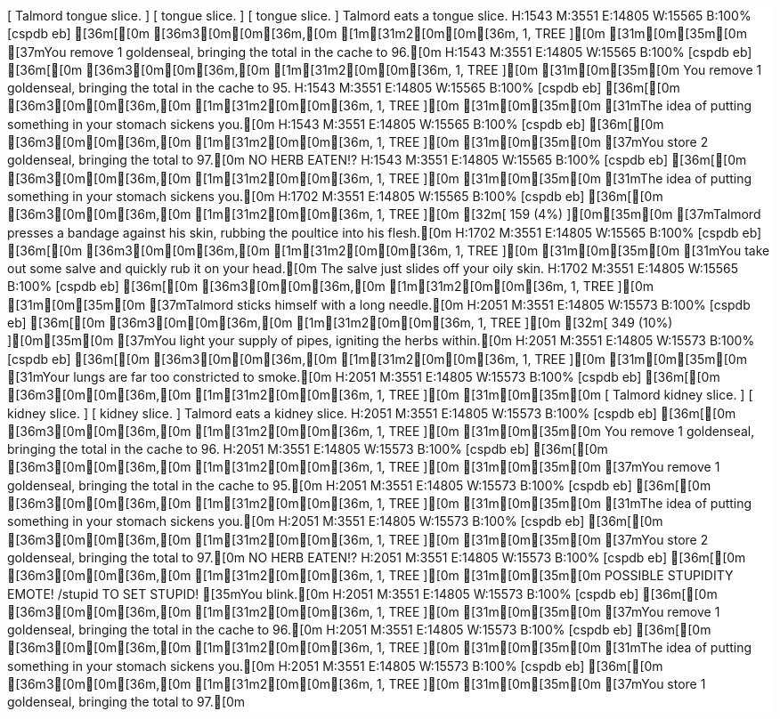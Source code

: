 [ Talmord tongue slice. ] [ tongue slice. ] [ tongue slice. ]
Talmord eats a tongue slice.
H:1543 M:3551 E:14805 W:15565 B:100% [cspdb eb] [36m[[0m [36m3[0m[0m[36m,[0m [1m[31m2[0m[0m[36m, 1, TREE ][0m [31m[0m[35m[0m
[37mYou remove 1 goldenseal, bringing the total in the cache to 96.[0m
H:1543 M:3551 E:14805 W:15565 B:100% [cspdb eb] [36m[[0m [36m3[0m[0m[36m,[0m [1m[31m2[0m[0m[36m, 1, TREE ][0m [31m[0m[35m[0m
You remove 1 goldenseal, bringing the total in the cache to 95.
H:1543 M:3551 E:14805 W:15565 B:100% [cspdb eb] [36m[[0m [36m3[0m[0m[36m,[0m [1m[31m2[0m[0m[36m, 1, TREE ][0m [31m[0m[35m[0m
[31mThe idea of putting something in your stomach sickens you.[0m
H:1543 M:3551 E:14805 W:15565 B:100% [cspdb eb] [36m[[0m [36m3[0m[0m[36m,[0m [1m[31m2[0m[0m[36m, 1, TREE ][0m [31m[0m[35m[0m
[37mYou store 2 goldenseal, bringing the total to 97.[0m
NO HERB EATEN!?
H:1543 M:3551 E:14805 W:15565 B:100% [cspdb eb] [36m[[0m [36m3[0m[0m[36m,[0m [1m[31m2[0m[0m[36m, 1, TREE ][0m [31m[0m[35m[0m
[31mThe idea of putting something in your stomach sickens you.[0m
H:1702 M:3551 E:14805 W:15565 B:100% [cspdb eb] [36m[[0m [36m3[0m[0m[36m,[0m [1m[31m2[0m[0m[36m, 1, TREE ][0m [32m[ 159 (4%) ][0m[35m[0m
[37mTalmord presses a bandage against his skin, rubbing the poultice into his flesh.[0m
H:1702 M:3551 E:14805 W:15565 B:100% [cspdb eb] [36m[[0m [36m3[0m[0m[36m,[0m [1m[31m2[0m[0m[36m, 1, TREE ][0m [31m[0m[35m[0m
[31mYou take out some salve and quickly rub it on your head.[0m
The salve just slides off your oily skin.
H:1702 M:3551 E:14805 W:15565 B:100% [cspdb eb] [36m[[0m [36m3[0m[0m[36m,[0m [1m[31m2[0m[0m[36m, 1, TREE ][0m [31m[0m[35m[0m
[37mTalmord sticks himself with a long needle.[0m
H:2051 M:3551 E:14805 W:15573 B:100% [cspdb eb] [36m[[0m [36m3[0m[0m[36m,[0m [1m[31m2[0m[0m[36m, 1, TREE ][0m [32m[ 349 (10%) ][0m[35m[0m
[37mYou light your supply of pipes, igniting the herbs within.[0m
H:2051 M:3551 E:14805 W:15573 B:100% [cspdb eb] [36m[[0m [36m3[0m[0m[36m,[0m [1m[31m2[0m[0m[36m, 1, TREE ][0m [31m[0m[35m[0m
[31mYour lungs are far too constricted to smoke.[0m
H:2051 M:3551 E:14805 W:15573 B:100% [cspdb eb] [36m[[0m [36m3[0m[0m[36m,[0m [1m[31m2[0m[0m[36m, 1, TREE ][0m [31m[0m[35m[0m
[ Talmord kidney slice. ] [ kidney slice. ] [ kidney slice. ]
Talmord eats a kidney slice.
H:2051 M:3551 E:14805 W:15573 B:100% [cspdb eb] [36m[[0m [36m3[0m[0m[36m,[0m [1m[31m2[0m[0m[36m, 1, TREE ][0m [31m[0m[35m[0m
You remove 1 goldenseal, bringing the total in the cache to 96.
H:2051 M:3551 E:14805 W:15573 B:100% [cspdb eb] [36m[[0m [36m3[0m[0m[36m,[0m [1m[31m2[0m[0m[36m, 1, TREE ][0m [31m[0m[35m[0m
[37mYou remove 1 goldenseal, bringing the total in the cache to 95.[0m
H:2051 M:3551 E:14805 W:15573 B:100% [cspdb eb] [36m[[0m [36m3[0m[0m[36m,[0m [1m[31m2[0m[0m[36m, 1, TREE ][0m [31m[0m[35m[0m
[31mThe idea of putting something in your stomach sickens you.[0m
H:2051 M:3551 E:14805 W:15573 B:100% [cspdb eb] [36m[[0m [36m3[0m[0m[36m,[0m [1m[31m2[0m[0m[36m, 1, TREE ][0m [31m[0m[35m[0m
[37mYou store 2 goldenseal, bringing the total to 97.[0m
NO HERB EATEN!?
H:2051 M:3551 E:14805 W:15573 B:100% [cspdb eb] [36m[[0m [36m3[0m[0m[36m,[0m [1m[31m2[0m[0m[36m, 1, TREE ][0m [31m[0m[35m[0m
POSSIBLE STUPIDITY EMOTE! /stupid TO SET STUPID!
[35mYou blink.[0m
H:2051 M:3551 E:14805 W:15573 B:100% [cspdb eb] [36m[[0m [36m3[0m[0m[36m,[0m [1m[31m2[0m[0m[36m, 1, TREE ][0m [31m[0m[35m[0m
[37mYou remove 1 goldenseal, bringing the total in the cache to 96.[0m
H:2051 M:3551 E:14805 W:15573 B:100% [cspdb eb] [36m[[0m [36m3[0m[0m[36m,[0m [1m[31m2[0m[0m[36m, 1, TREE ][0m [31m[0m[35m[0m
[31mThe idea of putting something in your stomach sickens you.[0m
H:2051 M:3551 E:14805 W:15573 B:100% [cspdb eb] [36m[[0m [36m3[0m[0m[36m,[0m [1m[31m2[0m[0m[36m, 1, TREE ][0m [31m[0m[35m[0m
[37mYou store 1 goldenseal, bringing the total to 97.[0m